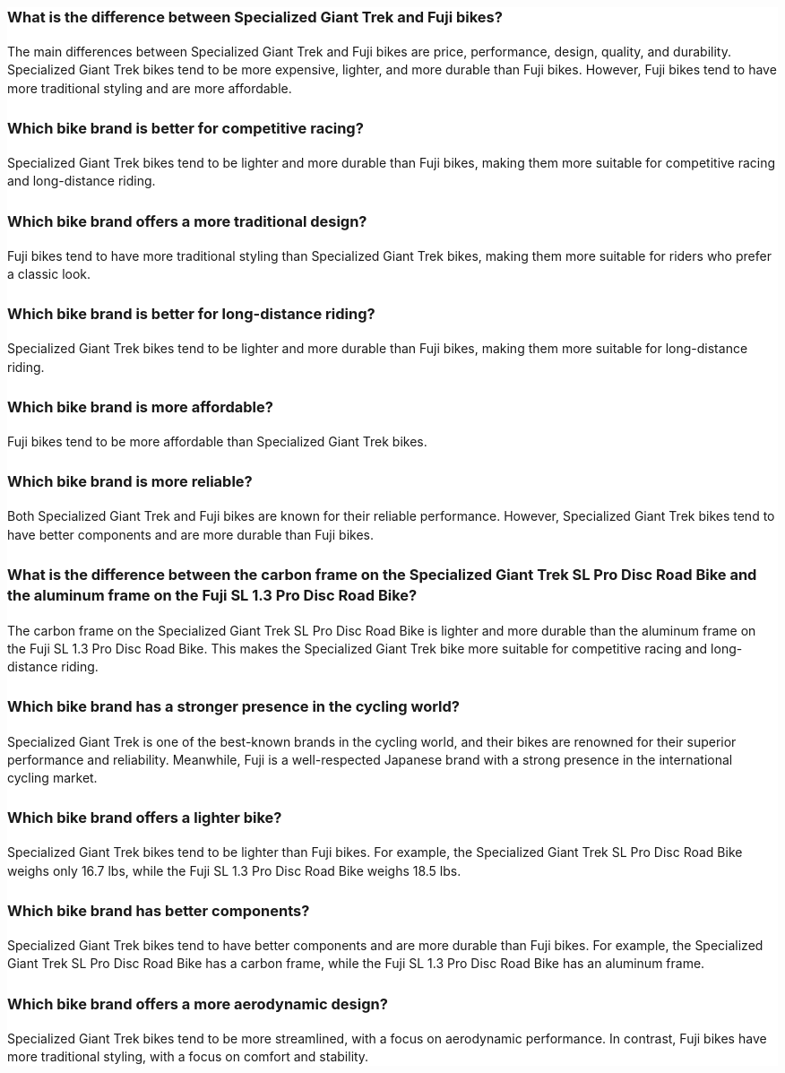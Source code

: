 <h3>What is the difference between Specialized Giant Trek and Fuji bikes?</h3>

<p>The main differences between Specialized Giant Trek and Fuji bikes are price, performance, design, quality, and durability. Specialized Giant Trek bikes tend to be more expensive, lighter, and more durable than Fuji bikes. However, Fuji bikes tend to have more traditional styling and are more affordable. </p>

<h3>Which bike brand is better for competitive racing?</h3>

<p>Specialized Giant Trek bikes tend to be lighter and more durable than Fuji bikes, making them more suitable for competitive racing and long-distance riding. </p>

<h3>Which bike brand offers a more traditional design?</h3>

<p>Fuji bikes tend to have more traditional styling than Specialized Giant Trek bikes, making them more suitable for riders who prefer a classic look. </p>

<h3>Which bike brand is better for long-distance riding?</h3>

<p>Specialized Giant Trek bikes tend to be lighter and more durable than Fuji bikes, making them more suitable for long-distance riding. </p>

<h3>Which bike brand is more affordable?</h3>

<p>Fuji bikes tend to be more affordable than Specialized Giant Trek bikes. </p>

<h3>Which bike brand is more reliable?</h3>

<p>Both Specialized Giant Trek and Fuji bikes are known for their reliable performance. However, Specialized Giant Trek bikes tend to have better components and are more durable than Fuji bikes. </p>

<h3>What is the difference between the carbon frame on the Specialized Giant Trek SL Pro Disc Road Bike and the aluminum frame on the Fuji SL 1.3 Pro Disc Road Bike?</h3>

<p>The carbon frame on the Specialized Giant Trek SL Pro Disc Road Bike is lighter and more durable than the aluminum frame on the Fuji SL 1.3 Pro Disc Road Bike. This makes the Specialized Giant Trek bike more suitable for competitive racing and long-distance riding. </p>

<h3>Which bike brand has a stronger presence in the cycling world?</h3>

<p>Specialized Giant Trek is one of the best-known brands in the cycling world, and their bikes are renowned for their superior performance and reliability. Meanwhile, Fuji is a well-respected Japanese brand with a strong presence in the international cycling market. </p>

<h3>Which bike brand offers a lighter bike?</h3>

<p>Specialized Giant Trek bikes tend to be lighter than Fuji bikes. For example, the Specialized Giant Trek SL Pro Disc Road Bike weighs only 16.7 lbs, while the Fuji SL 1.3 Pro Disc Road Bike weighs 18.5 lbs. </p>

<h3>Which bike brand has better components?</h3>

<p>Specialized Giant Trek bikes tend to have better components and are more durable than Fuji bikes. For example, the Specialized Giant Trek SL Pro Disc Road Bike has a carbon frame, while the Fuji SL 1.3 Pro Disc Road Bike has an aluminum frame. </p>

<h3>Which bike brand offers a more aerodynamic design?</h3>

<p>Specialized Giant Trek bikes tend to be more streamlined, with a focus on aerodynamic performance. In contrast, Fuji bikes have more traditional styling, with a focus on comfort and stability. </p>
